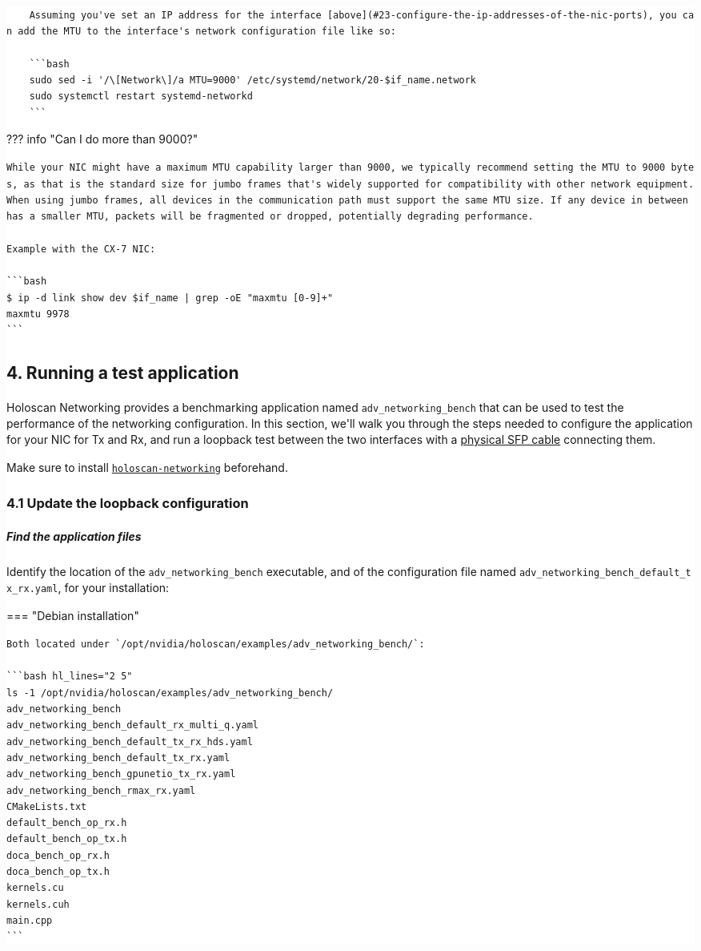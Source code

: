         Assuming you've set an IP address for the interface [above](#23-configure-the-ip-addresses-of-the-nic-ports), you can add the MTU to the interface's network configuration file like so:

        ```bash
        sudo sed -i '/\[Network\]/a MTU=9000' /etc/systemd/network/20-$if_name.network
        sudo systemctl restart systemd-networkd
        ```

??? info "Can I do more than 9000?"

    While your NIC might have a maximum MTU capability larger than 9000, we typically recommend setting the MTU to 9000 bytes, as that is the standard size for jumbo frames that's widely supported for compatibility with other network equipment. When using jumbo frames, all devices in the communication path must support the same MTU size. If any device in between has a smaller MTU, packets will be fragmented or dropped, potentially degrading performance.

    Example with the CX-7 NIC:

    ```bash
    $ ip -d link show dev $if_name | grep -oE "maxmtu [0-9]+"
    maxmtu 9978
    ```

## 4. Running a test application

Holoscan Networking provides a benchmarking application named `adv_networking_bench` that can be used to test the performance of the networking configuration. In this section, we'll walk you through the steps needed to configure the application for your NIC for Tx and Rx, and run a loopback test between the two interfaces with a [physical SFP cable](https://www.nvidia.com/en-us/networking/interconnect/) connecting them.

Make sure to install [`holoscan-networking`](#1-installing-holoscan-networking) beforehand.

### 4.1 Update the loopback configuration

##### Find the application files

Identify the location of the `adv_networking_bench` executable, and of the configuration file named `adv_networking_bench_default_tx_rx.yaml`, for your installation:

=== "Debian installation"

    Both located under `/opt/nvidia/holoscan/examples/adv_networking_bench/`:

    ```bash hl_lines="2 5"
    ls -1 /opt/nvidia/holoscan/examples/adv_networking_bench/
    adv_networking_bench
    adv_networking_bench_default_rx_multi_q.yaml
    adv_networking_bench_default_tx_rx_hds.yaml
    adv_networking_bench_default_tx_rx.yaml
    adv_networking_bench_gpunetio_tx_rx.yaml
    adv_networking_bench_rmax_rx.yaml
    CMakeLists.txt
    default_bench_op_rx.h
    default_bench_op_tx.h
    doca_bench_op_rx.h
    doca_bench_op_tx.h
    kernels.cu
    kernels.cuh
    main.cpp
    ```
